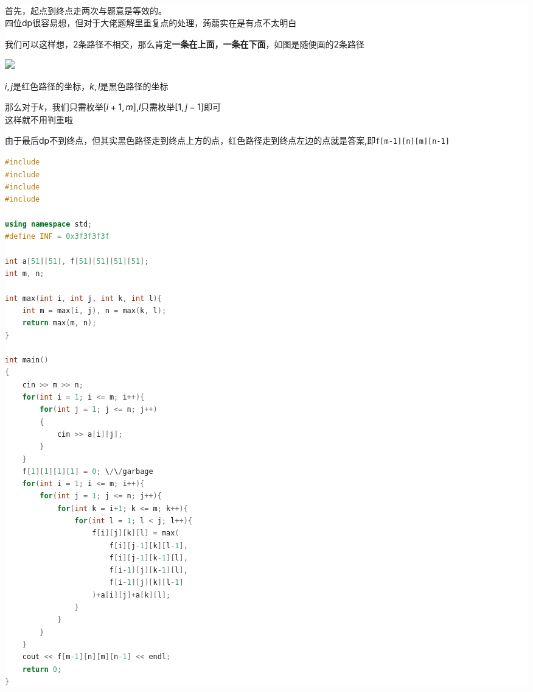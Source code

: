 首先，起点到终点走两次与题意是等效的。  
四位dp很容易想，但对于大佬题解里重复点的处理，蒟蒻实在是有点不太明白

我们可以这样想，2条路径不相交，那么肯定**一条在上面，一条在下面**，如图是随便画的2条路径

![](https:\/\/cdn.luogu.com.cn\/upload\/pic\/30960.png)

$i,j$是红色路径的坐标，$k, l$是黑色路径的坐标

那么对于$k$，我们只需枚举$[i+1, m]$,$l$只需枚举$[1,j-1]$即可  
这样就不用判重啦

由于最后dp不到终点，但其实黑色路径走到终点上方的点，红色路径走到终点左边的点就是答案,即`f[m-1][n][m][n-1]`

```cpp
#include 
#include 
#include 
#include 

using namespace std;
#define INF = 0x3f3f3f3f

int a[51][51], f[51][51][51][51];
int m, n;

int max(int i, int j, int k, int l){
    int m = max(i, j), n = max(k, l);
    return max(m, n);
}

int main()
{
    cin >> m >> n;
    for(int i = 1; i <= m; i++){
        for(int j = 1; j <= n; j++)
        {
            cin >> a[i][j];
        }
    }
    f[1][1][1][1] = 0; \/\/garbage
    for(int i = 1; i <= m; i++){
        for(int j = 1; j <= n; j++){
            for(int k = i+1; k <= m; k++){
                for(int l = 1; l < j; l++){
                    f[i][j][k][l] = max(
                        f[i][j-1][k][l-1],
                        f[i][j-1][k-1][l],
                        f[i-1][j][k-1][l],
                        f[i-1][j][k][l-1]
                    )+a[i][j]+a[k][l];
                }
            }
        }
    }
    cout << f[m-1][n][m][n-1] << endl;
    return 0;    
}
```
